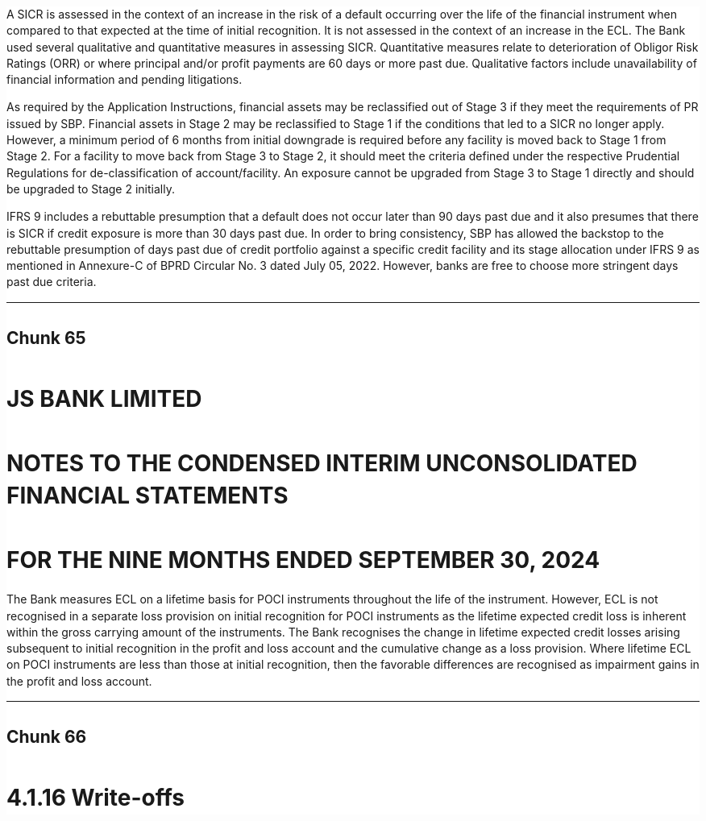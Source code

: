 A SICR is assessed in the context of an increase in the risk of a default occurring over the life of the financial instrument when compared to that expected at the time of initial recognition. It is not assessed in the context of an increase in the ECL. The Bank used several qualitative and quantitative measures in assessing SICR. Quantitative measures relate to deterioration of Obligor Risk Ratings (ORR) or where principal and/or profit payments are 60 days or more past due. Qualitative factors include unavailability of financial information and pending litigations.

As required by the Application Instructions, financial assets may be reclassified out of Stage 3 if they meet the requirements of PR issued by SBP. Financial assets in Stage 2 may be reclassified to Stage 1 if the conditions that led to a SICR no longer apply. However, a minimum period of 6 months from initial downgrade is required before any facility is moved back to Stage 1 from Stage 2. For a facility to move back from Stage 3 to Stage 2, it should meet the criteria defined under the respective Prudential Regulations for de-classification of account/facility. An exposure cannot be upgraded from Stage 3 to Stage 1 directly and should be upgraded to Stage 2 initially.

IFRS 9 includes a rebuttable presumption that a default does not occur later than 90 days past due and it also presumes that there is SICR if credit exposure is more than 30 days past due. In order to bring consistency, SBP has allowed the backstop to the rebuttable presumption of days past due of credit portfolio against a specific credit facility and its stage allocation under IFRS 9 as mentioned in Annexure-C of BPRD Circular No. 3 dated July 05, 2022. However, banks are free to choose more stringent days past due criteria.

---

## Chunk 65

# JS BANK LIMITED

# NOTES TO THE CONDENSED INTERIM UNCONSOLIDATED FINANCIAL STATEMENTS

# FOR THE NINE MONTHS ENDED SEPTEMBER 30, 2024

The Bank measures ECL on a lifetime basis for POCI instruments throughout the life of the instrument. However, ECL is not recognised in a separate loss provision on initial recognition for POCI instruments as the lifetime expected credit loss is inherent within the gross carrying amount of the instruments. The Bank recognises the change in lifetime expected credit losses arising subsequent to initial recognition in the profit and loss account and the cumulative change as a loss provision. Where lifetime ECL on POCI instruments are less than those at initial recognition, then the favorable differences are recognised as impairment gains in the profit and loss account.

---

## Chunk 66

# 4.1.16 Write-offs
